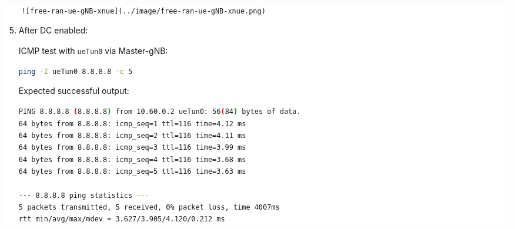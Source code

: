         ![free-ran-ue-gNB-xnue](../image/free-ran-ue-gNB-xnue.png)

5. After DC enabled:

    ICMP test with `ueTun0` via Master-gNB:

    ```bash
    ping -I ueTun0 8.8.8.8 -c 5
    ```

    Expected successful output:

    ```bash
    PING 8.8.8.8 (8.8.8.8) from 10.60.0.2 ueTun0: 56(84) bytes of data.
    64 bytes from 8.8.8.8: icmp_seq=1 ttl=116 time=4.12 ms
    64 bytes from 8.8.8.8: icmp_seq=2 ttl=116 time=4.11 ms
    64 bytes from 8.8.8.8: icmp_seq=3 ttl=116 time=3.99 ms
    64 bytes from 8.8.8.8: icmp_seq=4 ttl=116 time=3.68 ms
    64 bytes from 8.8.8.8: icmp_seq=5 ttl=116 time=3.63 ms

    --- 8.8.8.8 ping statistics ---
    5 packets transmitted, 5 received, 0% packet loss, time 4007ms
    rtt min/avg/max/mdev = 3.627/3.905/4.120/0.212 ms
    ```
